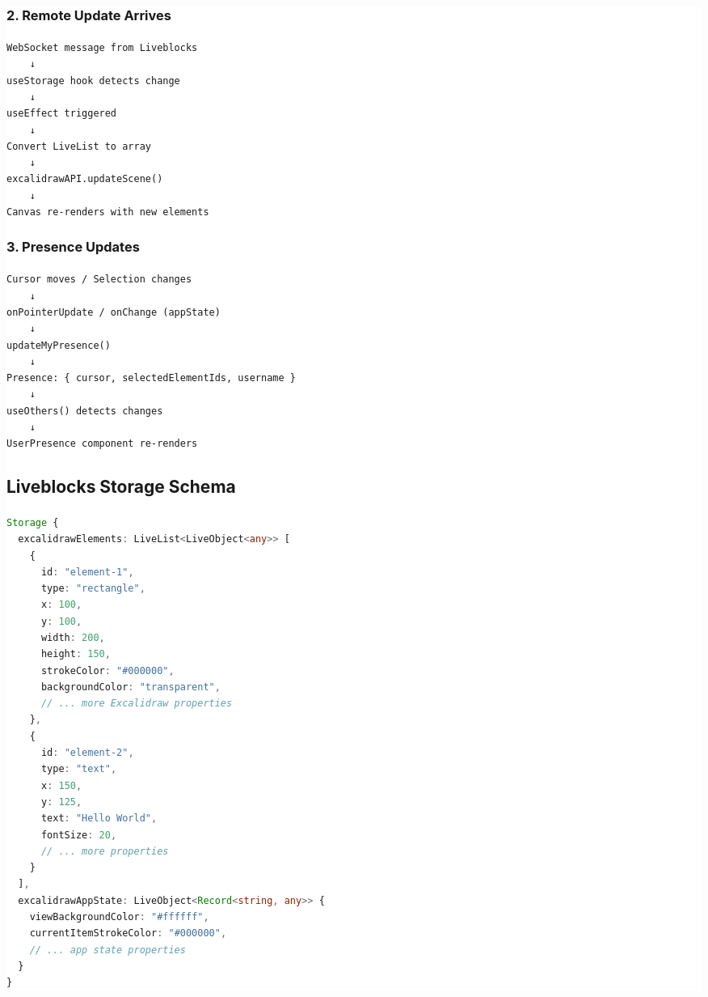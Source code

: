 ### 2. Remote Update Arrives

```
WebSocket message from Liveblocks
    ↓
useStorage hook detects change
    ↓
useEffect triggered
    ↓
Convert LiveList to array
    ↓
excalidrawAPI.updateScene()
    ↓
Canvas re-renders with new elements
```

### 3. Presence Updates

```
Cursor moves / Selection changes
    ↓
onPointerUpdate / onChange (appState)
    ↓
updateMyPresence()
    ↓
Presence: { cursor, selectedElementIds, username }
    ↓
useOthers() detects changes
    ↓
UserPresence component re-renders
```

## Liveblocks Storage Schema

```typescript
Storage {
  excalidrawElements: LiveList<LiveObject<any>> [
    {
      id: "element-1",
      type: "rectangle",
      x: 100,
      y: 100,
      width: 200,
      height: 150,
      strokeColor: "#000000",
      backgroundColor: "transparent",
      // ... more Excalidraw properties
    },
    {
      id: "element-2",
      type: "text",
      x: 150,
      y: 125,
      text: "Hello World",
      fontSize: 20,
      // ... more properties
    }
  ],
  excalidrawAppState: LiveObject<Record<string, any>> {
    viewBackgroundColor: "#ffffff",
    currentItemStrokeColor: "#000000",
    // ... app state properties
  }
}
```